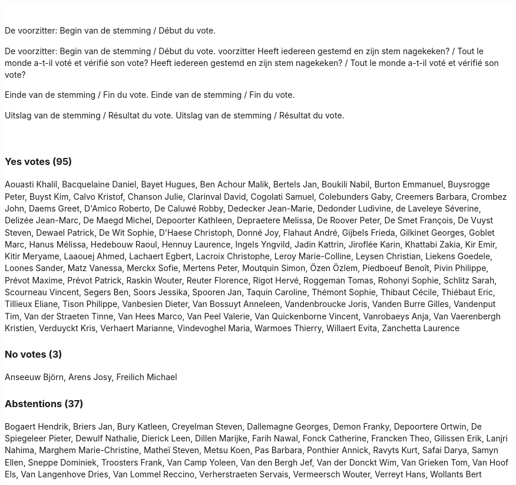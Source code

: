  

De voorzitter: Begin
van de stemming / Début du vote.

De voorzitter: Begin
van de stemming / Début du vote.
voorzitter
Heeft
iedereen gestemd en zijn stem nagekeken? / Tout le monde a-t-il voté et vérifié
son vote?
Heeft
iedereen gestemd en zijn stem nagekeken? / Tout le monde a-t-il voté et vérifié
son vote?

Einde van de
stemming / Fin du vote.
Einde van de
stemming / Fin du vote.

Uitslag van de
stemming / Résultat du vote.
Uitslag van de
stemming / Résultat du vote.

 
 


### Yes votes (95)

Aouasti Khalil, Bacquelaine Daniel, Bayet Hugues, Ben Achour Malik, Bertels Jan, Boukili Nabil, Burton Emmanuel, Buysrogge Peter, Buyst Kim, Calvo Kristof, Chanson Julie, Clarinval David, Cogolati Samuel, Colebunders Gaby, Creemers Barbara, Crombez John, Daems Greet, D'Amico Roberto, De Caluwé Robby, Dedecker Jean-Marie, Dedonder Ludivine, de Laveleye Séverine, Delizée Jean-Marc, De Maegd Michel, Depoorter Kathleen, Depraetere Melissa, De Roover Peter, De Smet François, De Vuyst Steven, Dewael Patrick, De Wit Sophie, D'Haese Christoph, Donné Joy, Flahaut André, Gijbels Frieda, Gilkinet Georges, Goblet Marc, Hanus Mélissa, Hedebouw Raoul, Hennuy Laurence, Ingels Yngvild, Jadin Kattrin, Jiroflée Karin, Khattabi Zakia, Kir Emir, Kitir Meryame, Laaouej Ahmed, Lachaert Egbert, Lacroix Christophe, Leroy Marie-Colline, Leysen Christian, Liekens Goedele, Loones Sander, Matz Vanessa, Merckx Sofie, Mertens Peter, Moutquin Simon, Özen Özlem, Piedboeuf Benoît, Pivin Philippe, Prévot Maxime, Prévot Patrick, Raskin Wouter, Reuter Florence, Rigot Hervé, Roggeman Tomas, Rohonyi Sophie, Schlitz Sarah, Scourneau Vincent, Segers Ben, Soors Jessika, Spooren Jan, Taquin Caroline, Thémont Sophie, Thibaut Cécile, Thiébaut Eric, Tillieux Eliane, Tison Philippe, Vanbesien Dieter, Van Bossuyt Anneleen, Vandenbroucke Joris, Vanden Burre Gilles, Vandenput Tim, Van der Straeten Tinne, Van Hees Marco, Van Peel Valerie, Van Quickenborne Vincent, Vanrobaeys Anja, Van Vaerenbergh Kristien, Verduyckt Kris, Verhaert Marianne, Vindevoghel Maria, Warmoes Thierry, Willaert Evita, Zanchetta Laurence

### No votes (3)

Anseeuw Björn, Arens Josy, Freilich Michael

### Abstentions (37)

Bogaert Hendrik, Briers Jan, Bury Katleen, Creyelman Steven, Dallemagne Georges, Demon Franky, Depoortere Ortwin, De Spiegeleer Pieter, Dewulf Nathalie, Dierick Leen, Dillen Marijke, Farih Nawal, Fonck Catherine, Francken Theo, Gilissen Erik, Lanjri Nahima, Marghem Marie-Christine, Matheï Steven, Metsu Koen, Pas Barbara, Ponthier Annick, Ravyts Kurt, Safai Darya, Samyn Ellen, Sneppe Dominiek, Troosters Frank, Van Camp Yoleen, Van den Bergh Jef, Van der Donckt Wim, Van Grieken Tom, Van Hoof Els, Van Langenhove Dries, Van Lommel Reccino, Verherstraeten Servais, Vermeersch Wouter, Verreyt Hans, Wollants Bert


